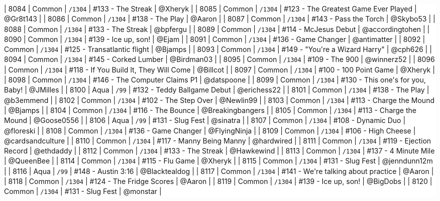 | 8084 | Common | `/1304` | #133 - The Streak | \@Xheryk |
| 8085 | Common | `/1304` | #123 - The Greatest Game Ever Played | \@Gr8t143 |
| 8086 | Common | `/1304` | #138 - The Play | \@Aaron |
| 8087 | Common | `/1304` | #143 - Pass the Torch | \@Skybo53 |
| 8088 | Common | `/1304` | #133 - The Streak | \@bpfergu |
| 8089 | Common | `/1304` | #114 - McJesus Debut | \@accordingtohen |
| 8090 | Common | `/1304` | #139 - Ice up, son! | \@Ejam |
| 8091 | Common | `/1304` | #136 - Game Changer | \@antimatter |
| 8092 | Common | `/1304` | #125 - Transatlantic flight | \@Bjamps |
| 8093 | Common | `/1304` | #149 - &quot;You&#039;re a Wizard Harry&quot; | \@cph626 |
| 8094 | Common | `/1304` | #145 - Corked Lumber | \@Birdman03 |
| 8095 | Common | `/1304` | #109 - The 900 | \@winnerz52 |
| 8096 | Common | `/1304` | #118 - If You Build It, They Will Come | \@Billcot |
| 8097 | Common | `/1304` | #100 - 100 Point Game | \@Xheryk |
| 8098 | Common | `/1304` | #146 - The Computer Claims P1 | \@datspoone |
| 8099 | Common | `/1304` | #130 - This one&#039;s for you, Baby! | \@JMilles |
| 8100 | Aqua | `/99` | #132 - Teddy Ballgame Debut | \@erichess22 |
| 8101 | Common | `/1304` | #138 - The Play | \@b3emmend |
| 8102 | Common | `/1304` | #102 - The Step Over  | \@Newlin99 |
| 8103 | Common | `/1304` | #113 - Charge the Mound | \@Bjamps |
| 8104 | Common | `/1304` | #116 - The Bounce  | \@Breakingbangers |
| 8105 | Common | `/1304` | #113 - Charge the Mound | \@Goose0556 |
| 8106 | Aqua | `/99` | #131 - Slug Fest | \@sinatra |
| 8107 | Common | `/1304` | #108 - Dynamic Duo | \@floreski |
| 8108 | Common | `/1304` | #136 - Game Changer | \@FlyingNinja |
| 8109 | Common | `/1304` | #106 - High Cheese  | \@cardsandculture |
| 8110 | Common | `/1304` | #117 - Manny Being Manny | \@hardwired |
| 8111 | Common | `/1304` | #119 - Ejection Record | \@ethdaddy |
| 8112 | Common | `/1304` | #133 - The Streak | \@Hawkewind |
| 8113 | Common | `/1304` | #137 - 4 Minute Mile | \@QueenBee |
| 8114 | Common | `/1304` | #115 - Flu Game | \@Xheryk |
| 8115 | Common | `/1304` | #131 - Slug Fest | \@jenndunn12m |
| 8116 | Aqua | `/99` | #148 - Austin 3:16 | \@Blacktealdog |
| 8117 | Common | `/1304` | #141 - We&#039;re talking about practice | \@Aaron |
| 8118 | Common | `/1304` | #124 - The Fridge Scores | \@Aaron |
| 8119 | Common | `/1304` | #139 - Ice up, son! | \@BigDobs |
| 8120 | Common | `/1304` | #131 - Slug Fest | \@monstar |